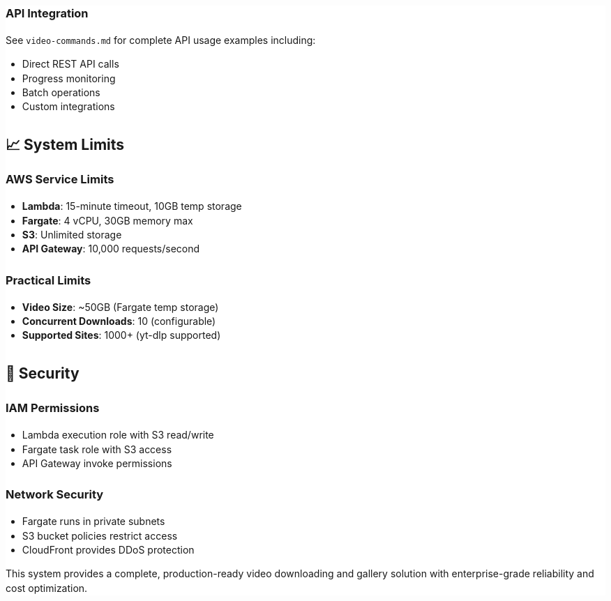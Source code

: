 ### API Integration
See `video-commands.md` for complete API usage examples including:
- Direct REST API calls
- Progress monitoring
- Batch operations
- Custom integrations

## 📈 System Limits

### AWS Service Limits
- **Lambda**: 15-minute timeout, 10GB temp storage
- **Fargate**: 4 vCPU, 30GB memory max
- **S3**: Unlimited storage
- **API Gateway**: 10,000 requests/second

### Practical Limits
- **Video Size**: ~50GB (Fargate temp storage)
- **Concurrent Downloads**: 10 (configurable)
- **Supported Sites**: 1000+ (yt-dlp supported)

## 🔐 Security

### IAM Permissions
- Lambda execution role with S3 read/write
- Fargate task role with S3 access
- API Gateway invoke permissions

### Network Security
- Fargate runs in private subnets
- S3 bucket policies restrict access
- CloudFront provides DDoS protection

This system provides a complete, production-ready video downloading and gallery solution with enterprise-grade reliability and cost optimization.
